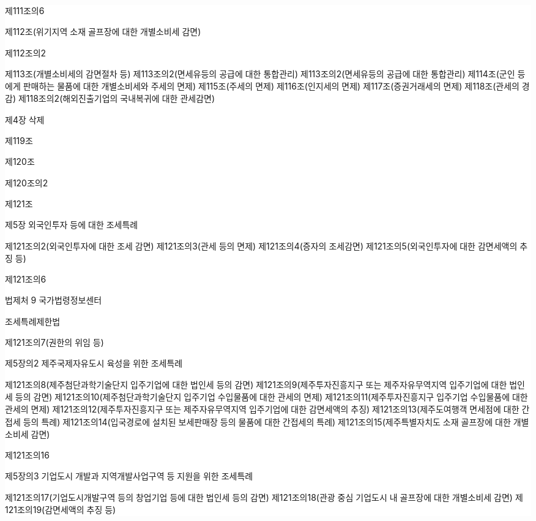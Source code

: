 제111조의6

제112조(위기지역 소재 골프장에 대한 개별소비세 감면)

제112조의2

제113조(개별소비세의 감면절차 등)
제113조의2(면세유등의 공급에 대한 통합관리)
제113조의2(면세유등의 공급에 대한 통합관리)
제114조(군인 등에게 판매하는 물품에 대한 개별소비세와 주세의 면제)
제115조(주세의 면제)
제116조(인지세의 면제)
제117조(증권거래세의 면제)
제118조(관세의 경감)
제118조의2(해외진출기업의 국내복귀에 대한 관세감면)

제4장 삭제

제119조

제120조

제120조의2

제121조

제5장 외국인투자 등에 대한 조세특례

제121조의2(외국인투자에 대한 조세 감면)
제121조의3(관세 등의 면제)
제121조의4(증자의 조세감면)
제121조의5(외국인투자에 대한 감면세액의 추징 등)

제121조의6

법제처                              9                            국가법령정보센터

조세특례제한법

제121조의7(권한의 위임 등)

제5장의2 제주국제자유도시 육성을 위한 조세특례

제121조의8(제주첨단과학기술단지 입주기업에 대한 법인세 등의 감면)
제121조의9(제주투자진흥지구 또는 제주자유무역지역 입주기업에 대한 법인세 등의 감면)
제121조의10(제주첨단과학기술단지 입주기업 수입물품에 대한 관세의 면제)
제121조의11(제주투자진흥지구 입주기업 수입물품에 대한 관세의 면제)
제121조의12(제주투자진흥지구 또는 제주자유무역지역 입주기업에 대한 감면세액의 추징)
제121조의13(제주도여행객 면세점에 대한 간접세 등의 특례)
제121조의14(입국경로에 설치된 보세판매장 등의 물품에 대한 간접세의 특례)
제121조의15(제주특별자치도 소재 골프장에 대한 개별소비세 감면)

제121조의16

제5장의3 기업도시 개발과 지역개발사업구역 등 지원을 위한 조세특례

제121조의17(기업도시개발구역 등의 창업기업 등에 대한 법인세 등의 감면)
제121조의18(관광 중심 기업도시 내 골프장에 대한 개별소비세 감면)
제121조의19(감면세액의 추징 등)
